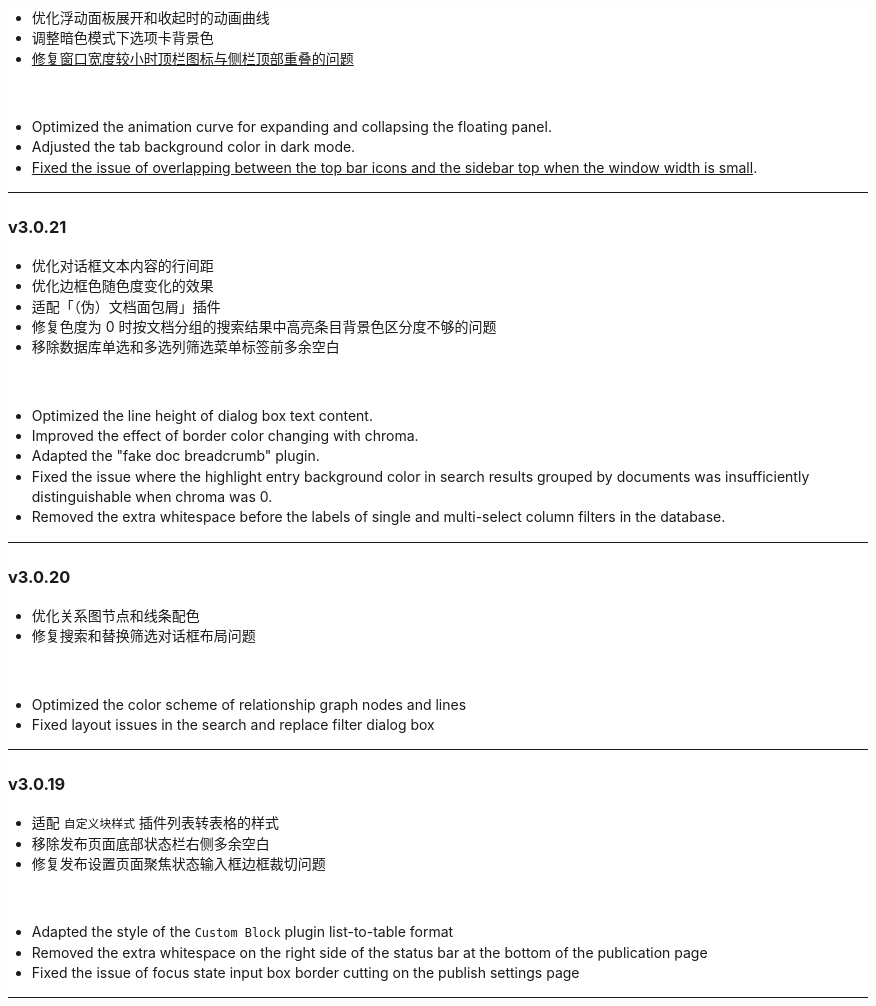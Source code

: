 * 优化浮动面板展开和收起时的动画曲线
* 调整暗色模式下选项卡背景色
* [修复窗口宽度较小时顶栏图标与侧栏顶部重叠的问题](https://github.com/mustakshif/Asri/issues/84)

<br />

* Optimized the animation curve for expanding and collapsing the floating panel.
* Adjusted the tab background color in dark mode.
* [Fixed the issue of overlapping between the top bar icons and the sidebar top when the window width is small](https://github.com/mustakshif/Asri/issues/84).

---

### v3.0.21

* 优化对话框文本内容的行间距
* 优化边框色随色度变化的效果
* 适配「（伪）文档面包屑」插件
* 修复色度为 0 时按文档分组的搜索结果中高亮条目背景色区分度不够的问题
* 移除数据库单选和多选列筛选菜单标签前多余空白

<br />

* Optimized the line height of dialog box text content.
* Improved the effect of border color changing with chroma.
* Adapted the "fake doc breadcrumb" plugin.
* Fixed the issue where the highlight entry background color in search results grouped by documents was insufficiently distinguishable when chroma was 0.
* Removed the extra whitespace before the labels of single and multi-select column filters in the database.

---

### v3.0.20

* 优化关系图节点和线条配色
* 修复搜索和替换筛选对话框布局问题

<br />

* Optimized the color scheme of relationship graph nodes and lines
* Fixed layout issues in the search and replace filter dialog box

---

### v3.0.19

* 适配 `自定义块样式` 插件列表转表格的样式
* 移除发布页面底部状态栏右侧多余空白
* 修复发布设置页面聚焦状态输入框边框裁切问题

<br />

* Adapted the style of the `Custom Block` plugin list-to-table format
* Removed the extra whitespace on the right side of the status bar at the bottom of the publication page
* Fixed the issue of focus state input box border cutting on the publish settings page

---